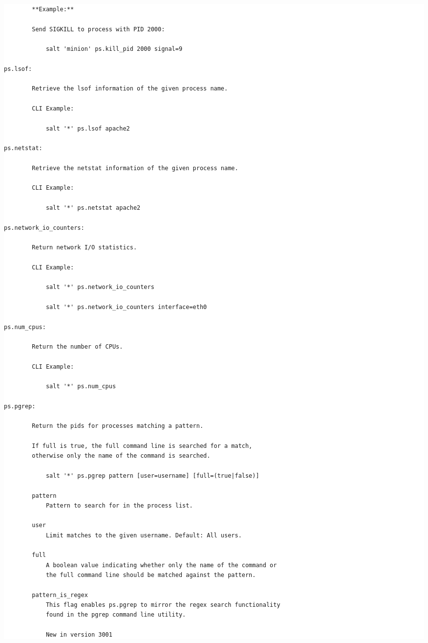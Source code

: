             **Example:**

            Send SIGKILL to process with PID 2000:

                salt 'minion' ps.kill_pid 2000 signal=9

    ps.lsof:

            Retrieve the lsof information of the given process name.

            CLI Example:

                salt '*' ps.lsof apache2

    ps.netstat:

            Retrieve the netstat information of the given process name.

            CLI Example:

                salt '*' ps.netstat apache2

    ps.network_io_counters:

            Return network I/O statistics.

            CLI Example:

                salt '*' ps.network_io_counters

                salt '*' ps.network_io_counters interface=eth0

    ps.num_cpus:

            Return the number of CPUs.

            CLI Example:

                salt '*' ps.num_cpus

    ps.pgrep:

            Return the pids for processes matching a pattern.

            If full is true, the full command line is searched for a match,
            otherwise only the name of the command is searched.

                salt '*' ps.pgrep pattern [user=username] [full=(true|false)]

            pattern
                Pattern to search for in the process list.

            user
                Limit matches to the given username. Default: All users.

            full
                A boolean value indicating whether only the name of the command or
                the full command line should be matched against the pattern.

            pattern_is_regex
                This flag enables ps.pgrep to mirror the regex search functionality
                found in the pgrep command line utility.

                New in version 3001
